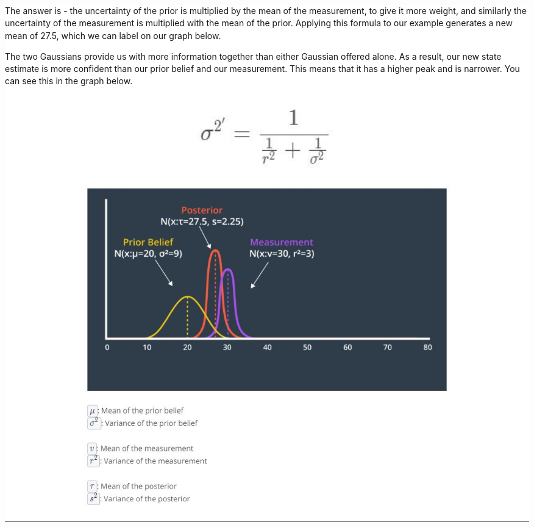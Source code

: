 
The answer is - the uncertainty of the prior is multiplied by the mean of the measurement, to give it more weight, and similarly the uncertainty of the measurement is multiplied with the mean of the prior. Applying this formula to our example generates a new mean of 27.5, which we can label on our graph below.

The two Gaussians provide us with more information together than either Gaussian offered alone. As a result, our new state estimate is more confident than our prior belief and our measurement. This means that it has a higher peak and is narrower. You can see this in the graph below.

<p align="center">
  <img width="250"src="../resources/m_u_eq_2.JPG">
</p>
	 

<p align="center">
  <img width="600"src="../resources/m_u_3.JPG">
</p>

---